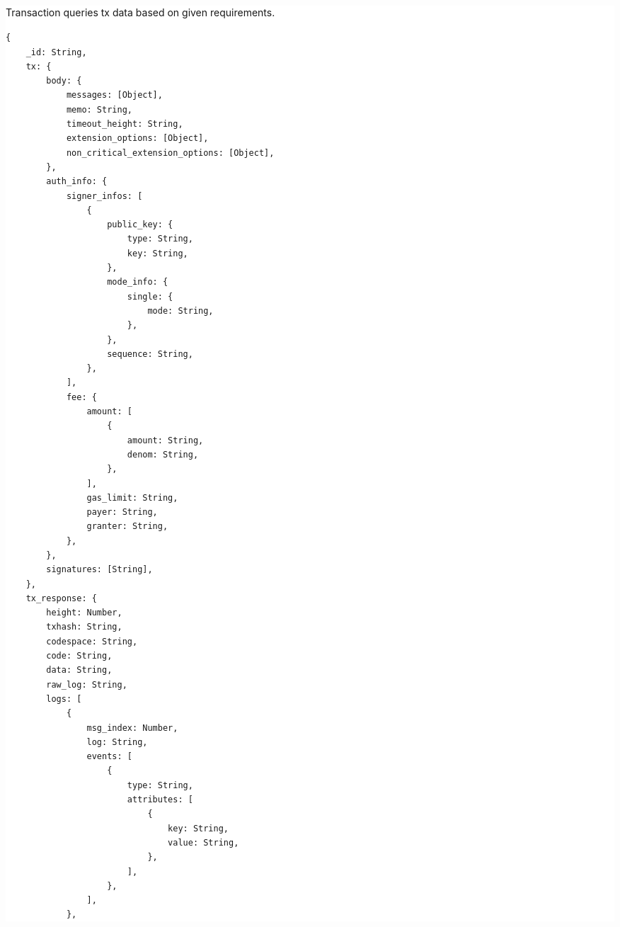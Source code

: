 Transaction queries tx data based on given requirements.
```
{
	_id: String,
	tx: {
		body: {
			messages: [Object],
			memo: String,
			timeout_height: String,
			extension_options: [Object],
			non_critical_extension_options: [Object],
		},
		auth_info: {
			signer_infos: [
				{
					public_key: {
						type: String,
						key: String,
					},
					mode_info: {
						single: {
							mode: String,
						},
					},
					sequence: String,
				},
			],
			fee: {
				amount: [
					{
						amount: String,
						denom: String,
					},
				],
				gas_limit: String,
				payer: String,
				granter: String,
			},
		},
		signatures: [String],
	},
	tx_response: {
		height: Number,
		txhash: String,
		codespace: String,
		code: String,
		data: String,
		raw_log: String,
		logs: [
			{
				msg_index: Number,
				log: String,
				events: [
					{
						type: String,
						attributes: [
							{
								key: String,
								value: String,
							},
						],
					},
				],
			},
```